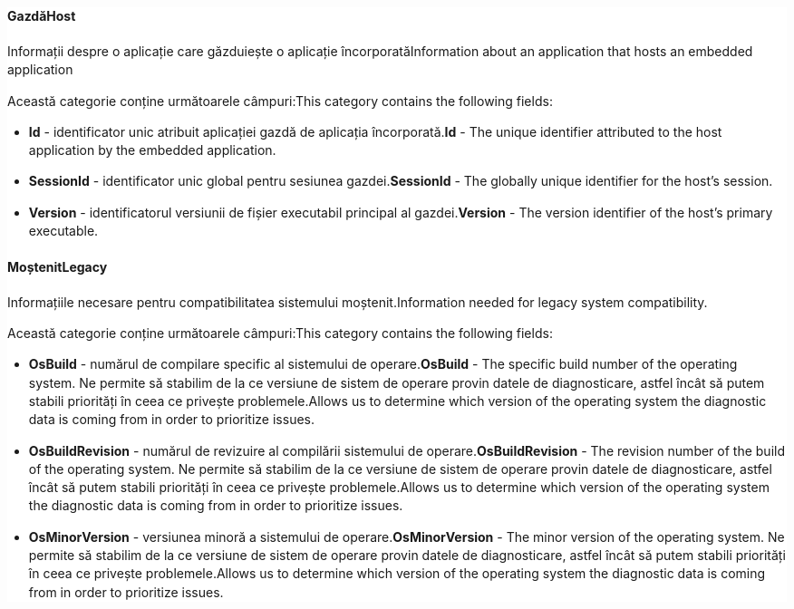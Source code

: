 #### <a name="host"></a><span data-ttu-id="a7ca6-404">Gazdă</span><span class="sxs-lookup"><span data-stu-id="a7ca6-404">Host</span></span>

<span data-ttu-id="a7ca6-405">Informații despre o aplicație care găzduiește o aplicație încorporată</span><span class="sxs-lookup"><span data-stu-id="a7ca6-405">Information about an application that hosts an embedded application</span></span>

<span data-ttu-id="a7ca6-406">Această categorie conține următoarele câmpuri:</span><span class="sxs-lookup"><span data-stu-id="a7ca6-406">This category contains the following fields:</span></span>

  - <span data-ttu-id="a7ca6-407">**Id** - identificator unic atribuit aplicației gazdă de aplicația încorporată.</span><span class="sxs-lookup"><span data-stu-id="a7ca6-407">**Id** - The unique identifier attributed to the host application by the embedded application.</span></span>

  - <span data-ttu-id="a7ca6-408">**SessionId** - identificator unic global pentru sesiunea gazdei.</span><span class="sxs-lookup"><span data-stu-id="a7ca6-408">**SessionId** - The globally unique identifier for the host’s session.</span></span>

  - <span data-ttu-id="a7ca6-409">**Version** - identificatorul versiunii de fișier executabil principal al gazdei.</span><span class="sxs-lookup"><span data-stu-id="a7ca6-409">**Version** - The version identifier of the host’s primary executable.</span></span>

#### <a name="legacy"></a><span data-ttu-id="a7ca6-410">Moștenit</span><span class="sxs-lookup"><span data-stu-id="a7ca6-410">Legacy</span></span>

<span data-ttu-id="a7ca6-411">Informațiile necesare pentru compatibilitatea sistemului moștenit.</span><span class="sxs-lookup"><span data-stu-id="a7ca6-411">Information needed for legacy system compatibility.</span></span>

<span data-ttu-id="a7ca6-412">Această categorie conține următoarele câmpuri:</span><span class="sxs-lookup"><span data-stu-id="a7ca6-412">This category contains the following fields:</span></span>

  - <span data-ttu-id="a7ca6-413">**OsBuild** - numărul de compilare specific al sistemului de operare.</span><span class="sxs-lookup"><span data-stu-id="a7ca6-413">**OsBuild** - The specific build number of the operating system.</span></span> <span data-ttu-id="a7ca6-414">Ne permite să stabilim de la ce versiune de sistem de operare provin datele de diagnosticare, astfel încât să putem stabili priorități în ceea ce privește problemele.</span><span class="sxs-lookup"><span data-stu-id="a7ca6-414">Allows us to determine which version of the operating system the diagnostic data is coming from in order to prioritize issues.</span></span>

  - <span data-ttu-id="a7ca6-415">**OsBuildRevision** - numărul de revizuire al compilării sistemului de operare.</span><span class="sxs-lookup"><span data-stu-id="a7ca6-415">**OsBuildRevision** - The revision number of the build of the operating system.</span></span> <span data-ttu-id="a7ca6-416">Ne permite să stabilim de la ce versiune de sistem de operare provin datele de diagnosticare, astfel încât să putem stabili priorități în ceea ce privește problemele.</span><span class="sxs-lookup"><span data-stu-id="a7ca6-416">Allows us to determine which version of the operating system the diagnostic data is coming from in order to prioritize issues.</span></span>

  - <span data-ttu-id="a7ca6-417">**OsMinorVersion** - versiunea minoră a sistemului de operare.</span><span class="sxs-lookup"><span data-stu-id="a7ca6-417">**OsMinorVersion** - The minor version of the operating system.</span></span> <span data-ttu-id="a7ca6-418">Ne permite să stabilim de la ce versiune de sistem de operare provin datele de diagnosticare, astfel încât să putem stabili priorități în ceea ce privește problemele.</span><span class="sxs-lookup"><span data-stu-id="a7ca6-418">Allows us to determine which version of the operating system the diagnostic data is coming from in order to prioritize issues.</span></span>
